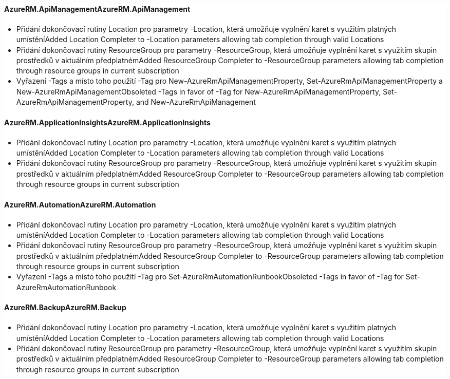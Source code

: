 #### <a name="azurermapimanagement"></a><span data-ttu-id="2b156-372">AzureRM.ApiManagement</span><span class="sxs-lookup"><span data-stu-id="2b156-372">AzureRM.ApiManagement</span></span>
* <span data-ttu-id="2b156-373">Přidání dokončovací rutiny Location pro parametry -Location, která umožňuje vyplnění karet s využitím platných umístění</span><span class="sxs-lookup"><span data-stu-id="2b156-373">Added Location Completer to -Location parameters allowing tab completion through valid Locations</span></span>
* <span data-ttu-id="2b156-374">Přidání dokončovací rutiny ResourceGroup pro parametry -ResourceGroup, která umožňuje vyplnění karet s využitím skupin prostředků v aktuálním předplatném</span><span class="sxs-lookup"><span data-stu-id="2b156-374">Added ResourceGroup Completer to -ResourceGroup parameters allowing tab completion through resource groups in current subscription</span></span>
* <span data-ttu-id="2b156-375">Vyřazení -Tags a místo toho použití -Tag pro New-AzureRmApiManagementProperty, Set-AzureRmApiManagementProperty a New-AzureRmApiManagement</span><span class="sxs-lookup"><span data-stu-id="2b156-375">Obsoleted -Tags in favor of -Tag for New-AzureRmApiManagementProperty, Set-AzureRmApiManagementProperty, and New-AzureRmApiManagement</span></span>

#### <a name="azurermapplicationinsights"></a><span data-ttu-id="2b156-376">AzureRM.ApplicationInsights</span><span class="sxs-lookup"><span data-stu-id="2b156-376">AzureRM.ApplicationInsights</span></span>
* <span data-ttu-id="2b156-377">Přidání dokončovací rutiny Location pro parametry -Location, která umožňuje vyplnění karet s využitím platných umístění</span><span class="sxs-lookup"><span data-stu-id="2b156-377">Added Location Completer to -Location parameters allowing tab completion through valid Locations</span></span>
* <span data-ttu-id="2b156-378">Přidání dokončovací rutiny ResourceGroup pro parametry -ResourceGroup, která umožňuje vyplnění karet s využitím skupin prostředků v aktuálním předplatném</span><span class="sxs-lookup"><span data-stu-id="2b156-378">Added ResourceGroup Completer to -ResourceGroup parameters allowing tab completion through resource groups in current subscription</span></span>

#### <a name="azurermautomation"></a><span data-ttu-id="2b156-379">AzureRM.Automation</span><span class="sxs-lookup"><span data-stu-id="2b156-379">AzureRM.Automation</span></span>
* <span data-ttu-id="2b156-380">Přidání dokončovací rutiny Location pro parametry -Location, která umožňuje vyplnění karet s využitím platných umístění</span><span class="sxs-lookup"><span data-stu-id="2b156-380">Added Location Completer to -Location parameters allowing tab completion through valid Locations</span></span>
* <span data-ttu-id="2b156-381">Přidání dokončovací rutiny ResourceGroup pro parametry -ResourceGroup, která umožňuje vyplnění karet s využitím skupin prostředků v aktuálním předplatném</span><span class="sxs-lookup"><span data-stu-id="2b156-381">Added ResourceGroup Completer to -ResourceGroup parameters allowing tab completion through resource groups in current subscription</span></span>
* <span data-ttu-id="2b156-382">Vyřazení -Tags a místo toho použití -Tag pro Set-AzureRmAutomationRunbook</span><span class="sxs-lookup"><span data-stu-id="2b156-382">Obsoleted -Tags in favor of -Tag for Set-AzureRmAutomationRunbook</span></span>

#### <a name="azurermbackup"></a><span data-ttu-id="2b156-383">AzureRM.Backup</span><span class="sxs-lookup"><span data-stu-id="2b156-383">AzureRM.Backup</span></span>
* <span data-ttu-id="2b156-384">Přidání dokončovací rutiny Location pro parametry -Location, která umožňuje vyplnění karet s využitím platných umístění</span><span class="sxs-lookup"><span data-stu-id="2b156-384">Added Location Completer to -Location parameters allowing tab completion through valid Locations</span></span>
* <span data-ttu-id="2b156-385">Přidání dokončovací rutiny ResourceGroup pro parametry -ResourceGroup, která umožňuje vyplnění karet s využitím skupin prostředků v aktuálním předplatném</span><span class="sxs-lookup"><span data-stu-id="2b156-385">Added ResourceGroup Completer to -ResourceGroup parameters allowing tab completion through resource groups in current subscription</span></span>
